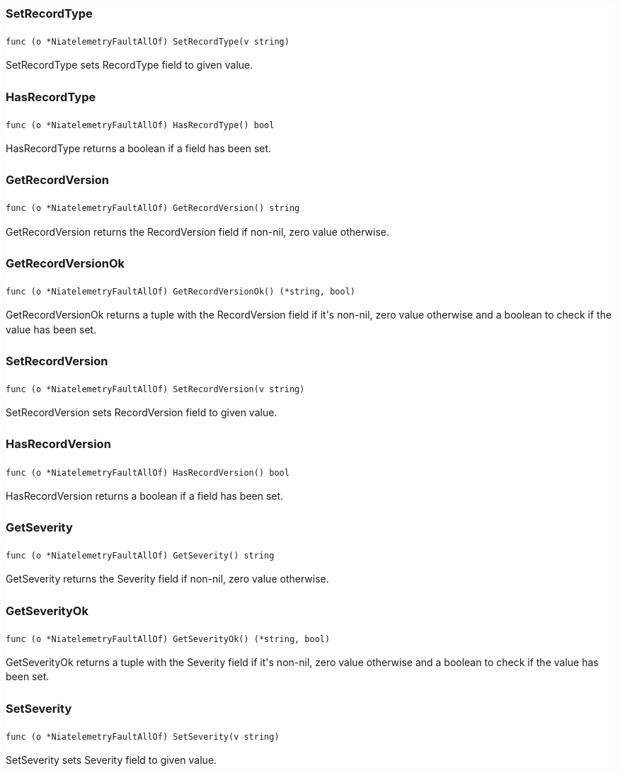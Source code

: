 ### SetRecordType

`func (o *NiatelemetryFaultAllOf) SetRecordType(v string)`

SetRecordType sets RecordType field to given value.

### HasRecordType

`func (o *NiatelemetryFaultAllOf) HasRecordType() bool`

HasRecordType returns a boolean if a field has been set.

### GetRecordVersion

`func (o *NiatelemetryFaultAllOf) GetRecordVersion() string`

GetRecordVersion returns the RecordVersion field if non-nil, zero value otherwise.

### GetRecordVersionOk

`func (o *NiatelemetryFaultAllOf) GetRecordVersionOk() (*string, bool)`

GetRecordVersionOk returns a tuple with the RecordVersion field if it's non-nil, zero value otherwise
and a boolean to check if the value has been set.

### SetRecordVersion

`func (o *NiatelemetryFaultAllOf) SetRecordVersion(v string)`

SetRecordVersion sets RecordVersion field to given value.

### HasRecordVersion

`func (o *NiatelemetryFaultAllOf) HasRecordVersion() bool`

HasRecordVersion returns a boolean if a field has been set.

### GetSeverity

`func (o *NiatelemetryFaultAllOf) GetSeverity() string`

GetSeverity returns the Severity field if non-nil, zero value otherwise.

### GetSeverityOk

`func (o *NiatelemetryFaultAllOf) GetSeverityOk() (*string, bool)`

GetSeverityOk returns a tuple with the Severity field if it's non-nil, zero value otherwise
and a boolean to check if the value has been set.

### SetSeverity

`func (o *NiatelemetryFaultAllOf) SetSeverity(v string)`

SetSeverity sets Severity field to given value.

